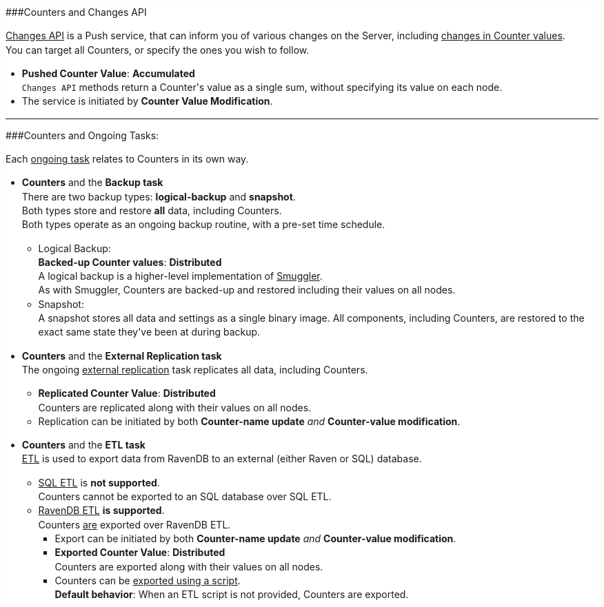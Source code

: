 ###Counters and Changes API

[Changes API](../../client-api/changes/what-is-changes-api#changes-api) is a Push service, that can inform you of various changes on the Server, including [changes in Counter values](../../client-api/changes/how-to-subscribe-to-counter-changes#changes-api--how-to-subscribe-to-counter-changes).  
You can target all Counters, or specify the ones you wish to follow.  

* **Pushed Counter Value**: **Accumulated**  
  `Changes API` methods return a Counter's value as a single sum, without specifying its value on each node.  
* The service is initiated by **Counter Value Modification**.  

---

###Counters and Ongoing Tasks:

Each [ongoing task](../../studio/database/tasks/ongoing-tasks/general-info) relates to Counters in its own way.  

* **Counters** and the **Backup task**  
    There are two backup types: **logical-backup** and **snapshot**.  
    Both types store and restore **all** data, including Counters.  
    Both types operate as an ongoing backup routine, with a pre-set time schedule.  
    * Logical Backup:  
      **Backed-up Counter values**: **Distributed**  
      A logical backup is a higher-level implementation of [Smuggler](../../document-extensions/counters/counters-and-other-features#counters-and-smuggler).  
      As with Smuggler, Counters are backed-up and restored including their values on all nodes.  
    * Snapshot:  
      A snapshot stores all data and settings as a single binary image.
      All components, including Counters, are restored to the exact same state they've been at during backup.  

* **Counters** and the **External Replication task**  
    The ongoing [external replication](../../studio/database/tasks/ongoing-tasks/external-replication-task) task replicates all data, including Counters.  
    * **Replicated Counter Value**: **Distributed**  
        Counters are replicated along with their values on all nodes.  
    * Replication can be initiated by both **Counter-name update** _and_ **Counter-value modification**.  

* **Counters** and the **ETL task**  
    [ETL](../../server/ongoing-tasks/etl/basics) is used to export data from RavenDB to an external (either Raven or SQL) database.  
    * [SQL ETL](../../server/ongoing-tasks/etl/sql) is **not supported**.  
      Counters cannot be exported to an SQL database over SQL ETL.  
    * [RavenDB ETL](../../server/ongoing-tasks/etl/raven) **is supported**.  
      Counters [are](../../server/ongoing-tasks/etl/raven#counters) exported over RavenDB ETL.  
      * Export can be initiated by both **Counter-name update** _and_ **Counter-value modification**.  
      * **Exported Counter Value**: **Distributed**  
        Counters are exported along with their values on all nodes.  
      * Counters can be [exported using a script](../../server/ongoing-tasks/etl/raven#adding-counter-explicitly-in-a-script).  
        **Default behavior**: When an ETL script is not provided, Counters are exported.  
      